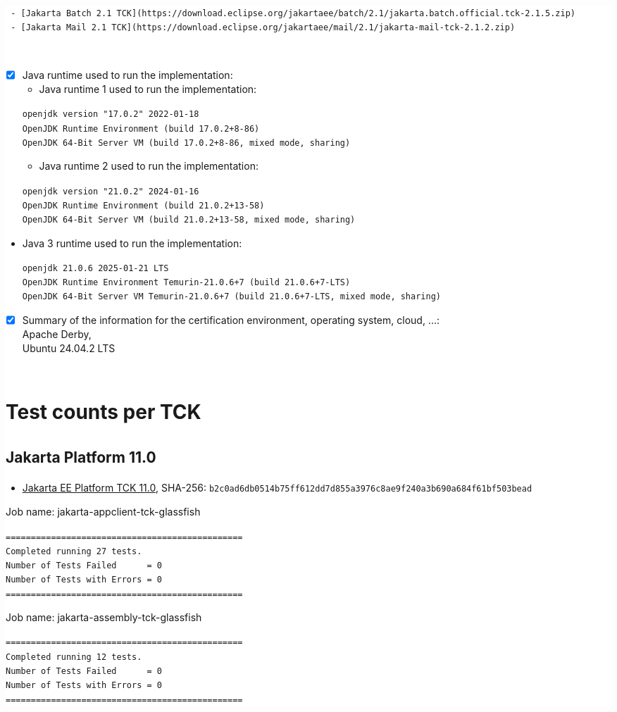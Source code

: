      - [Jakarta Batch 2.1 TCK](https://download.eclipse.org/jakartaee/batch/2.1/jakarta.batch.official.tck-2.1.5.zip)
     - [Jakarta Mail 2.1 TCK](https://download.eclipse.org/jakartaee/mail/2.1/jakarta-mail-tck-2.1.2.zip)

<br/>

- [X] Java runtime used to run the implementation:<br/>
  - Java runtime 1 used to run the implementation: <br/>
   ```
   openjdk version "17.0.2" 2022-01-18 
   OpenJDK Runtime Environment (build 17.0.2+8-86) 
   OpenJDK 64-Bit Server VM (build 17.0.2+8-86, mixed mode, sharing)
   ```
  - Java runtime 2 used to run the implementation: <br/>
   ```
   openjdk version "21.0.2" 2024-01-16 
   OpenJDK Runtime Environment (build 21.0.2+13-58) 
   OpenJDK 64-Bit Server VM (build 21.0.2+13-58, mixed mode, sharing)
   ```
 -  Java 3 runtime used to run the implementation: <br/>
    ```
    openjdk 21.0.6 2025-01-21 LTS
    OpenJDK Runtime Environment Temurin-21.0.6+7 (build 21.0.6+7-LTS)
    OpenJDK 64-Bit Server VM Temurin-21.0.6+7 (build 21.0.6+7-LTS, mixed mode, sharing)
    ```
   
- [X] Summary of the information for the certification environment, operating system, cloud, ...:<br/>
  Apache Derby, <br/>
  Ubuntu 24.04.2 LTS<br/><br/>


# Test counts per TCK

## Jakarta Platform 11.0

   - [Jakarta EE Platform TCK 11.0](https://download.eclipse.org/ee4j/jakartaee-tck/jakartaee11/staged/eftl/jakartaeetck-11.0.0-dist.zip),
  SHA-256: `b2c0ad6db0514b75ff612dd7d855a3976c8ae9f240a3b690a684f61bf503bead` <br/> 


Job name: jakarta-appclient-tck-glassfish

```
===============================================
Completed running 27 tests.
Number of Tests Failed      = 0
Number of Tests with Errors = 0
===============================================
```

Job name: jakarta-assembly-tck-glassfish

```
===============================================
Completed running 12 tests.
Number of Tests Failed      = 0
Number of Tests with Errors = 0
===============================================
```
